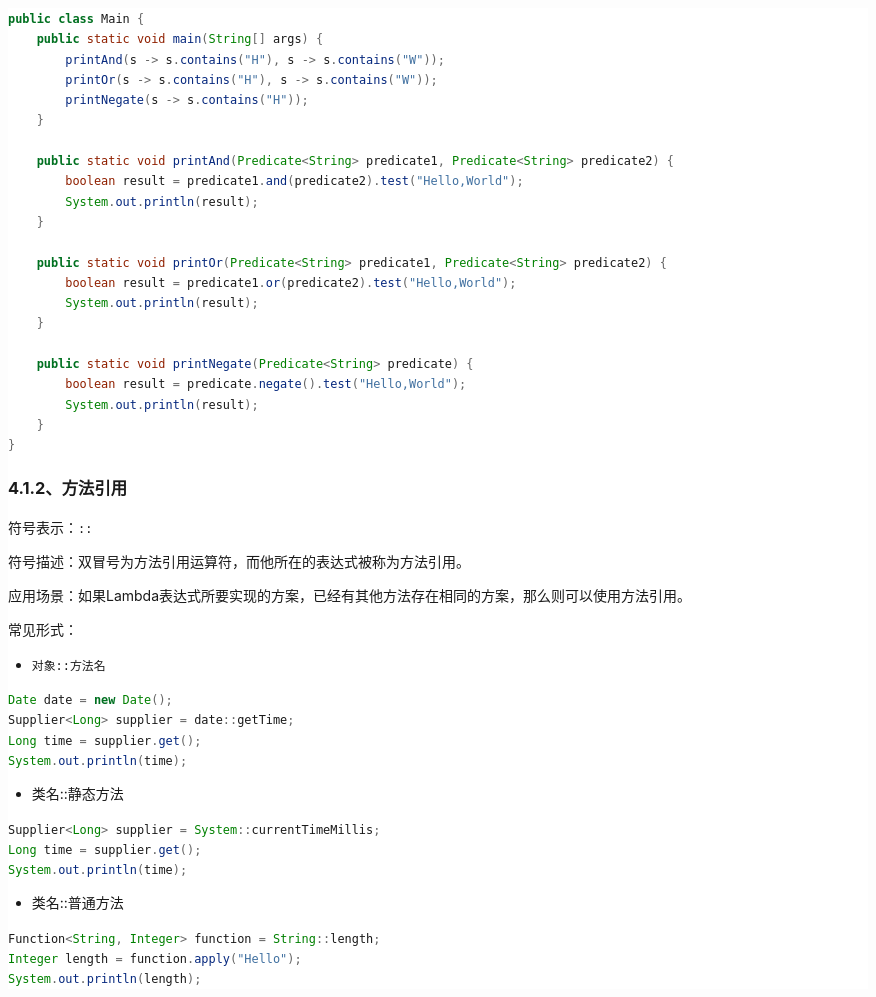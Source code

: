 ````java
public class Main {
    public static void main(String[] args) {
        printAnd(s -> s.contains("H"), s -> s.contains("W"));
        printOr(s -> s.contains("H"), s -> s.contains("W"));
        printNegate(s -> s.contains("H"));
    }

    public static void printAnd(Predicate<String> predicate1, Predicate<String> predicate2) {
        boolean result = predicate1.and(predicate2).test("Hello,World");
        System.out.println(result);
    }

    public static void printOr(Predicate<String> predicate1, Predicate<String> predicate2) {
        boolean result = predicate1.or(predicate2).test("Hello,World");
        System.out.println(result);
    }

    public static void printNegate(Predicate<String> predicate) {
        boolean result = predicate.negate().test("Hello,World");
        System.out.println(result);
    }
}
````

### 4.1.2、方法引用

符号表示：`::`

符号描述：双冒号为方法引用运算符，而他所在的表达式被称为方法引用。

应用场景：如果Lambda表达式所要实现的方案，已经有其他方法存在相同的方案，那么则可以使用方法引用。

常见形式：

- `对象::方法名`

````java
Date date = new Date();
Supplier<Long> supplier = date::getTime;
Long time = supplier.get();
System.out.println(time);
````

- 类名::静态方法

````java
Supplier<Long> supplier = System::currentTimeMillis;
Long time = supplier.get();
System.out.println(time);
````

- 类名::普通方法

````java
Function<String, Integer> function = String::length;
Integer length = function.apply("Hello");
System.out.println(length);
````
